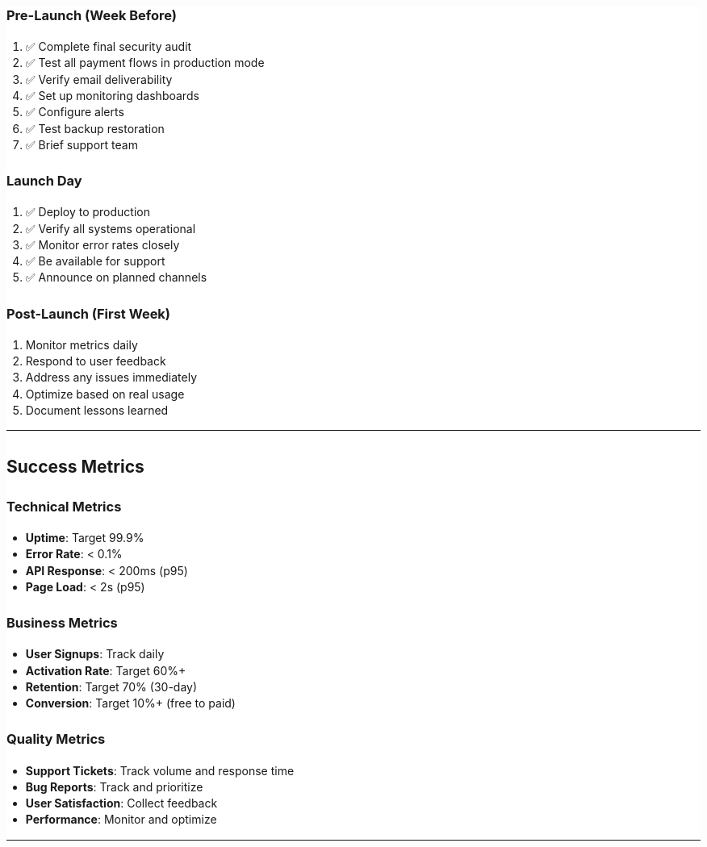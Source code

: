 ### Pre-Launch (Week Before)

1. ✅ Complete final security audit
2. ✅ Test all payment flows in production mode
3. ✅ Verify email deliverability
4. ✅ Set up monitoring dashboards
5. ✅ Configure alerts
6. ✅ Test backup restoration
7. ✅ Brief support team

### Launch Day

1. ✅ Deploy to production
2. ✅ Verify all systems operational
3. ✅ Monitor error rates closely
4. ✅ Be available for support
5. ✅ Announce on planned channels

### Post-Launch (First Week)

1. Monitor metrics daily
2. Respond to user feedback
3. Address any issues immediately
4. Optimize based on real usage
5. Document lessons learned

---

## Success Metrics

### Technical Metrics

- **Uptime**: Target 99.9%
- **Error Rate**: < 0.1%
- **API Response**: < 200ms (p95)
- **Page Load**: < 2s (p95)

### Business Metrics

- **User Signups**: Track daily
- **Activation Rate**: Target 60%+
- **Retention**: Target 70% (30-day)
- **Conversion**: Target 10%+ (free to paid)

### Quality Metrics

- **Support Tickets**: Track volume and response time
- **Bug Reports**: Track and prioritize
- **User Satisfaction**: Collect feedback
- **Performance**: Monitor and optimize

---
